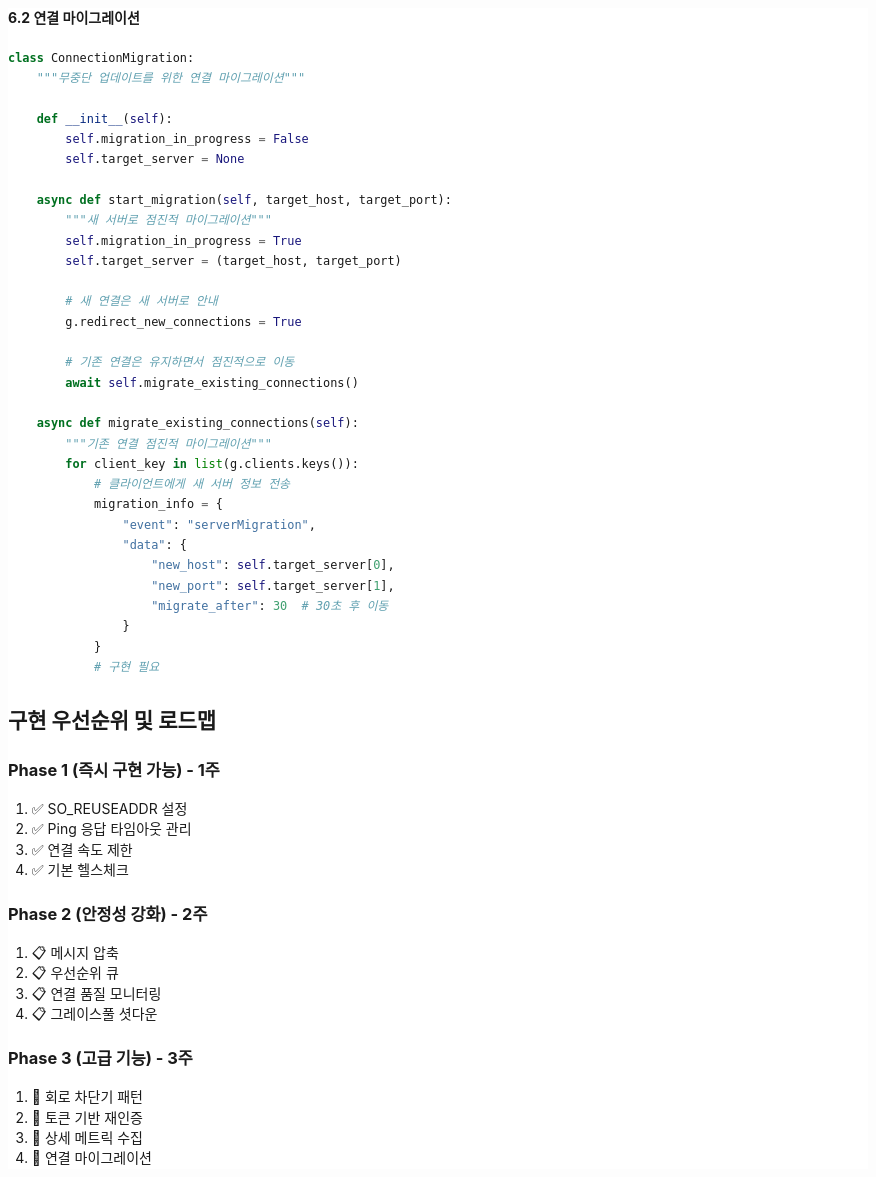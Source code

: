 #### 6.2 연결 마이그레이션
```python
class ConnectionMigration:
    """무중단 업데이트를 위한 연결 마이그레이션"""
    
    def __init__(self):
        self.migration_in_progress = False
        self.target_server = None
    
    async def start_migration(self, target_host, target_port):
        """새 서버로 점진적 마이그레이션"""
        self.migration_in_progress = True
        self.target_server = (target_host, target_port)
        
        # 새 연결은 새 서버로 안내
        g.redirect_new_connections = True
        
        # 기존 연결은 유지하면서 점진적으로 이동
        await self.migrate_existing_connections()
    
    async def migrate_existing_connections(self):
        """기존 연결 점진적 마이그레이션"""
        for client_key in list(g.clients.keys()):
            # 클라이언트에게 새 서버 정보 전송
            migration_info = {
                "event": "serverMigration",
                "data": {
                    "new_host": self.target_server[0],
                    "new_port": self.target_server[1],
                    "migrate_after": 30  # 30초 후 이동
                }
            }
            # 구현 필요
```

## 구현 우선순위 및 로드맵

### Phase 1 (즉시 구현 가능) - 1주
1. ✅ SO_REUSEADDR 설정
2. ✅ Ping 응답 타임아웃 관리
3. ✅ 연결 속도 제한
4. ✅ 기본 헬스체크

### Phase 2 (안정성 강화) - 2주
1. 📋 메시지 압축
2. 📋 우선순위 큐
3. 📋 연결 품질 모니터링
4. 📋 그레이스풀 셧다운

### Phase 3 (고급 기능) - 3주
1. 🔄 회로 차단기 패턴
2. 🔄 토큰 기반 재인증
3. 🔄 상세 메트릭 수집
4. 🔄 연결 마이그레이션
